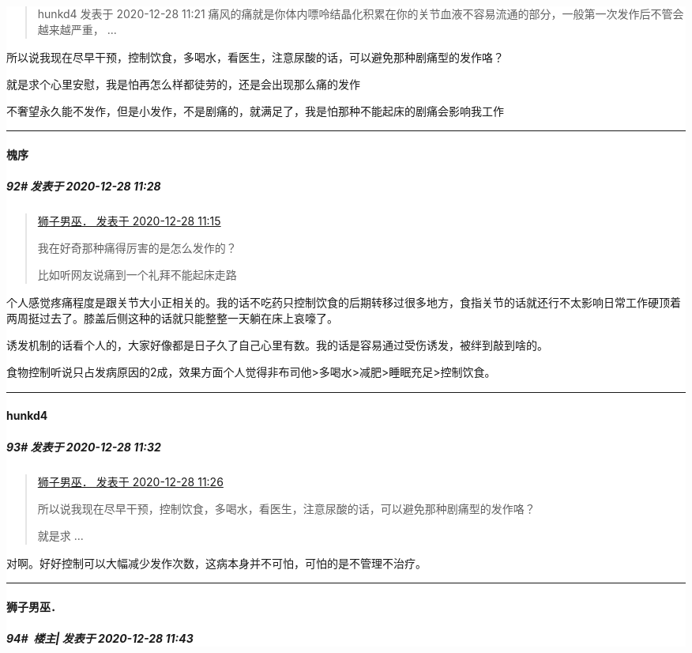 
<blockquote>hunkd4 发表于 2020-12-28 11:21
痛风的痛就是你体内嘌呤结晶化积累在你的关节血液不容易流通的部分，一般第一次发作后不管会越来越严重， ...</blockquote>
所以说我现在尽早干预，控制饮食，多喝水，看医生，注意尿酸的话，可以避免那种剧痛型的发作咯？


就是求个心里安慰，我是怕再怎么样都徒劳的，还是会出现那么痛的发作


不奢望永久能不发作，但是小发作，不是剧痛的，就满足了，我是怕那种不能起床的剧痛会影响我工作







*****

####  槐序  
##### 92#       发表于 2020-12-28 11:28



<blockquote><a href="httphttps://bbs.saraba1st.com/2b/forum.php?mod=redirect&amp;goto=findpost&amp;pid=49865996&amp;ptid=1979688" target="_blank">狮子男巫． 发表于 2020-12-28 11:15</a>

我在好奇那种痛得厉害的是怎么发作的？


比如听网友说痛到一个礼拜不能起床走路</blockquote>
个人感觉疼痛程度是跟关节大小正相关的。我的话不吃药只控制饮食的后期转移过很多地方，食指关节的话就还行不太影响日常工作硬顶着两周挺过去了。膝盖后侧这种的话就只能整整一天躺在床上哀嚎了。

诱发机制的话看个人的，大家好像都是日子久了自己心里有数。我的话是容易通过受伤诱发，被绊到敲到啥的。

食物控制听说只占发病原因的2成，效果方面个人觉得非布司他&gt;多喝水&gt;减肥&gt;睡眠充足&gt;控制饮食。







*****

####  hunkd4  
##### 93#       发表于 2020-12-28 11:32



<blockquote><a href="httphttps://bbs.saraba1st.com/2b/forum.php?mod=redirect&amp;goto=findpost&amp;pid=49866159&amp;ptid=1979688" target="_blank">狮子男巫． 发表于 2020-12-28 11:26</a>

所以说我现在尽早干预，控制饮食，多喝水，看医生，注意尿酸的话，可以避免那种剧痛型的发作咯？


就是求 ...</blockquote>
对啊。好好控制可以大幅减少发作次数，这病本身并不可怕，可怕的是不管理不治疗。







*****

####  狮子男巫．  
##### 94#         楼主| 发表于 2020-12-28 11:43
